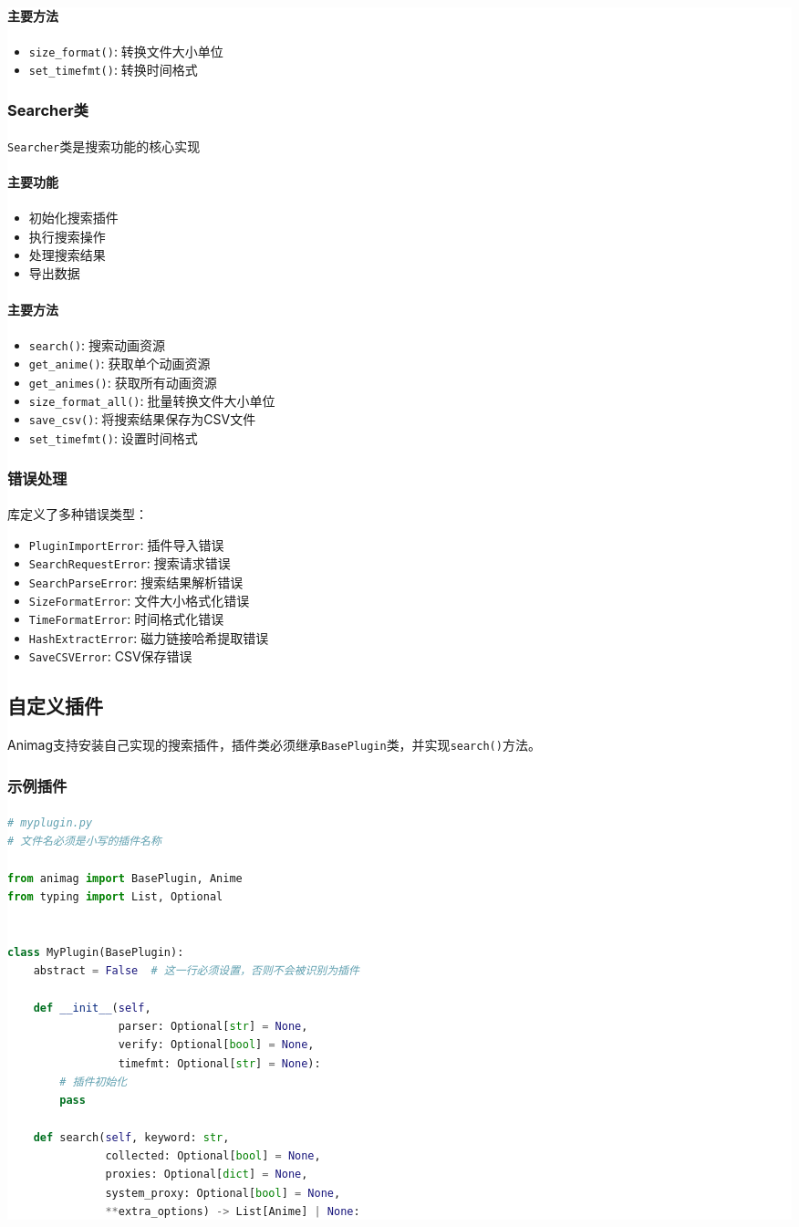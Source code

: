 #### 主要方法

- `size_format()`: 转换文件大小单位
- `set_timefmt()`: 转换时间格式

### Searcher类

`Searcher`类是搜索功能的核心实现

#### 主要功能

- 初始化搜索插件
- 执行搜索操作
- 处理搜索结果
- 导出数据

#### 主要方法

- `search()`: 搜索动画资源
- `get_anime()`: 获取单个动画资源
- `get_animes()`: 获取所有动画资源
- `size_format_all()`: 批量转换文件大小单位
- `save_csv()`: 将搜索结果保存为CSV文件
- `set_timefmt()`: 设置时间格式

### 错误处理

库定义了多种错误类型：

- `PluginImportError`: 插件导入错误
- `SearchRequestError`: 搜索请求错误
- `SearchParseError`: 搜索结果解析错误
- `SizeFormatError`: 文件大小格式化错误
- `TimeFormatError`: 时间格式化错误
- `HashExtractError`: 磁力链接哈希提取错误
- `SaveCSVError`: CSV保存错误

## 自定义插件

Animag支持安装自己实现的搜索插件，插件类必须继承`BasePlugin`类，并实现`search()`方法。

### 示例插件

```python
# myplugin.py
# 文件名必须是小写的插件名称

from animag import BasePlugin, Anime
from typing import List, Optional


class MyPlugin(BasePlugin):
    abstract = False  # 这一行必须设置，否则不会被识别为插件

    def __init__(self,
                 parser: Optional[str] = None,
                 verify: Optional[bool] = None,
                 timefmt: Optional[str] = None):
        # 插件初始化
        pass

    def search(self, keyword: str,
               collected: Optional[bool] = None,
               proxies: Optional[dict] = None,
               system_proxy: Optional[bool] = None,
               **extra_options) -> List[Anime] | None:
```